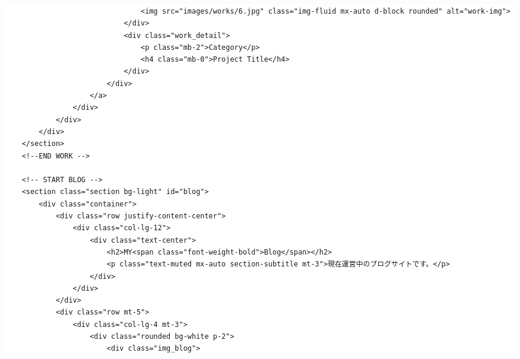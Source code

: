                                     <img src="images/works/6.jpg" class="img-fluid mx-auto d-block rounded" alt="work-img">
                                </div>
                                <div class="work_detail">
                                    <p class="mb-2">Category</p>
                                    <h4 class="mb-0">Project Title</h4>
                                </div>
                            </div>
                        </a>
                    </div>
                </div>
            </div>
        </section>
        <!--END WORK -->

        <!-- START BLOG -->
        <section class="section bg-light" id="blog">
            <div class="container">   
                <div class="row justify-content-center">
                    <div class="col-lg-12">
                        <div class="text-center">
                            <h2>MY<span class="font-weight-bold">Blog</span></h2>
                            <p class="text-muted mx-auto section-subtitle mt-3">現在運営中のブログサイトです。</p>
                        </div>
                    </div>
                </div>                 
                <div class="row mt-5">
                    <div class="col-lg-4 mt-3">
                        <div class="rounded bg-white p-2">
                            <div class="img_blog">